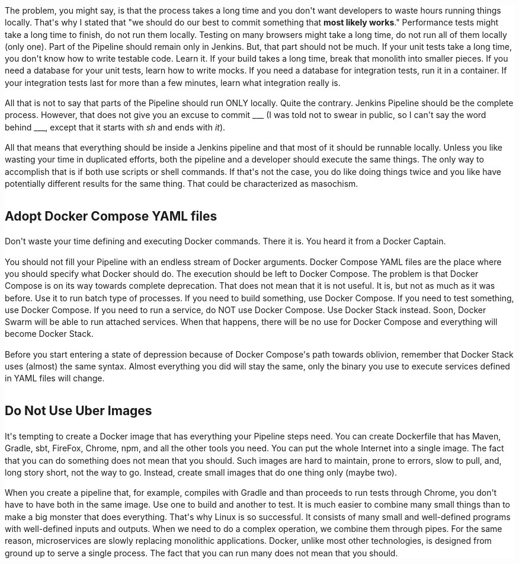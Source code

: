 The problem, you might say, is that the process takes a long time and you don't want developers to waste hours running things locally. That's why I stated that "we should do our best to commit something that **most likely works**." Performance tests might take a long time to finish, do not run them locally. Testing on many browsers might take a long time, do not run all of them locally (only one). Part of the Pipeline should remain only in Jenkins. But, that part should not be much. If your unit tests take a long time, you don't know how to write testable code. Learn it. If your build takes a long time, break that monolith into smaller pieces. If you need a database for your unit tests, learn how to write mocks. If you need a database for integration tests, run it in a container. If your integration tests last for more than a few minutes, learn what integration really is.

All that is not to say that parts of the Pipeline should run ONLY locally. Quite the contrary. Jenkins Pipeline should be the complete process. However, that does not give you an excuse to commit ___ (I was told not to swear in public, so I can't say the word behind ___, except that it starts with *sh* and ends with *it*).

All that means that everything should be inside a Jenkins pipeline and that most of it should be runnable locally. Unless you like wasting your time in duplicated efforts, both the pipeline and a developer should execute the same things. The only way to accomplish that is if both use scripts or shell commands. If that's not the case, you do like doing things twice and you like have potentially different results for the same thing. That could be characterized as masochism.

## Adopt Docker Compose YAML files

Don't waste your time defining and executing Docker commands. There it is. You heard it from a Docker Captain.

You should not fill your Pipeline with an endless stream of Docker arguments. Docker Compose YAML files are the place where you should specify what Docker should do. The execution should be left to Docker Compose. The problem is that Docker Compose is on its way towards complete deprecation. That does not mean that it is not useful. It is, but not as much as it was before. Use it to run batch type of processes. If you need to build something, use Docker Compose. If you need to test something, use Docker Compose. If you need to run a service, do NOT use Docker Compose. Use Docker Stack instead. Soon, Docker Swarm will be able to run attached services. When that happens, there will be no use for Docker Compose and everything will become Docker Stack.

Before you start entering a state of depression because of Docker Compose's path towards oblivion, remember that Docker Stack uses (almost) the same syntax. Almost everything you did will stay the same, only the binary you use to execute services defined in YAML files will change.

## Do Not Use Uber Images

It's tempting to create a Docker image that has everything your Pipeline steps need. You can create Dockerfile that has Maven, Gradle, sbt, FireFox, Chrome, npm, and all the other tools you need. You can put the whole Internet into a single image. The fact that you can do something does not mean that you should. Such images are hard to maintain, prone to errors, slow to pull, and, long story short, not the way to go. Instead, create small images that do one thing only (maybe two).

When you create a pipeline that, for example, compiles with Gradle and than proceeds to run tests through Chrome, you don't have to have both in the same image. Use one to build and another to test. It is much easier to combine many small things than to make a big monster that does everything. That's why Linux is so successful. It consists of many small and well-defined programs with well-defined inputs and outputs. When we need to do a complex operation, we combine them through pipes. For the same reason, microservices are slowly replacing monolithic applications. Docker, unlike most other technologies, is designed from ground up to serve a single process. The fact that you can run many does not mean that you should.
